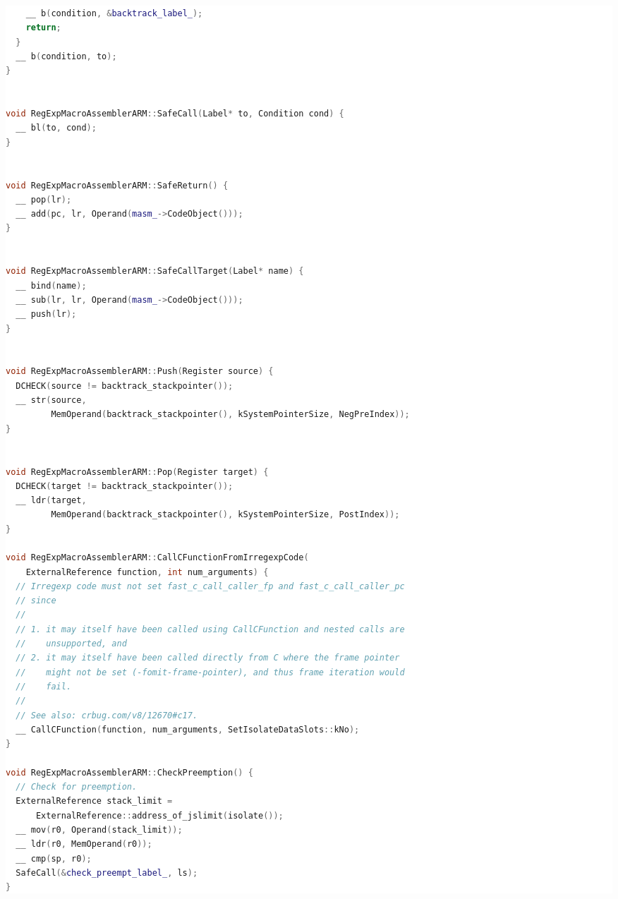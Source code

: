 ```cpp
    __ b(condition, &backtrack_label_);
    return;
  }
  __ b(condition, to);
}


void RegExpMacroAssemblerARM::SafeCall(Label* to, Condition cond) {
  __ bl(to, cond);
}


void RegExpMacroAssemblerARM::SafeReturn() {
  __ pop(lr);
  __ add(pc, lr, Operand(masm_->CodeObject()));
}


void RegExpMacroAssemblerARM::SafeCallTarget(Label* name) {
  __ bind(name);
  __ sub(lr, lr, Operand(masm_->CodeObject()));
  __ push(lr);
}


void RegExpMacroAssemblerARM::Push(Register source) {
  DCHECK(source != backtrack_stackpointer());
  __ str(source,
         MemOperand(backtrack_stackpointer(), kSystemPointerSize, NegPreIndex));
}


void RegExpMacroAssemblerARM::Pop(Register target) {
  DCHECK(target != backtrack_stackpointer());
  __ ldr(target,
         MemOperand(backtrack_stackpointer(), kSystemPointerSize, PostIndex));
}

void RegExpMacroAssemblerARM::CallCFunctionFromIrregexpCode(
    ExternalReference function, int num_arguments) {
  // Irregexp code must not set fast_c_call_caller_fp and fast_c_call_caller_pc
  // since
  //
  // 1. it may itself have been called using CallCFunction and nested calls are
  //    unsupported, and
  // 2. it may itself have been called directly from C where the frame pointer
  //    might not be set (-fomit-frame-pointer), and thus frame iteration would
  //    fail.
  //
  // See also: crbug.com/v8/12670#c17.
  __ CallCFunction(function, num_arguments, SetIsolateDataSlots::kNo);
}

void RegExpMacroAssemblerARM::CheckPreemption() {
  // Check for preemption.
  ExternalReference stack_limit =
      ExternalReference::address_of_jslimit(isolate());
  __ mov(r0, Operand(stack_limit));
  __ ldr(r0, MemOperand(r0));
  __ cmp(sp, r0);
  SafeCall(&check_preempt_label_, ls);
}

```
